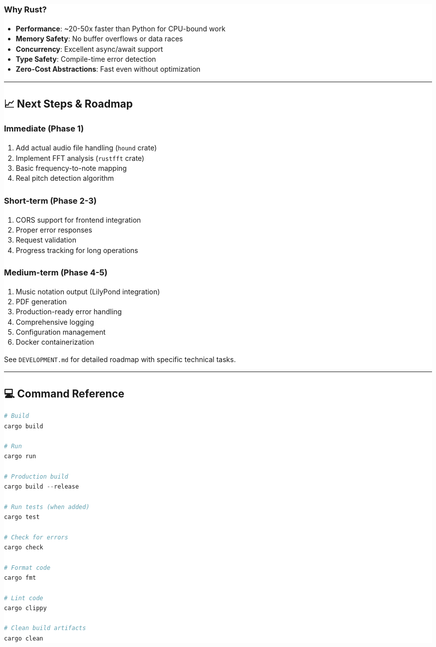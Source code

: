 ### Why Rust?
- **Performance**: ~20-50x faster than Python for CPU-bound work
- **Memory Safety**: No buffer overflows or data races
- **Concurrency**: Excellent async/await support
- **Type Safety**: Compile-time error detection
- **Zero-Cost Abstractions**: Fast even without optimization

---

## 📈 Next Steps & Roadmap

### Immediate (Phase 1)
1. Add actual audio file handling (`hound` crate)
2. Implement FFT analysis (`rustfft` crate)
3. Basic frequency-to-note mapping
4. Real pitch detection algorithm

### Short-term (Phase 2-3)
1. CORS support for frontend integration
2. Proper error responses
3. Request validation
4. Progress tracking for long operations

### Medium-term (Phase 4-5)
1. Music notation output (LilyPond integration)
2. PDF generation
3. Production-ready error handling
4. Comprehensive logging
5. Configuration management
6. Docker containerization

See `DEVELOPMENT.md` for detailed roadmap with specific technical tasks.

---

## 💻 Command Reference

```powershell
# Build
cargo build

# Run
cargo run

# Production build
cargo build --release

# Run tests (when added)
cargo test

# Check for errors
cargo check

# Format code
cargo fmt

# Lint code
cargo clippy

# Clean build artifacts
cargo clean
```
